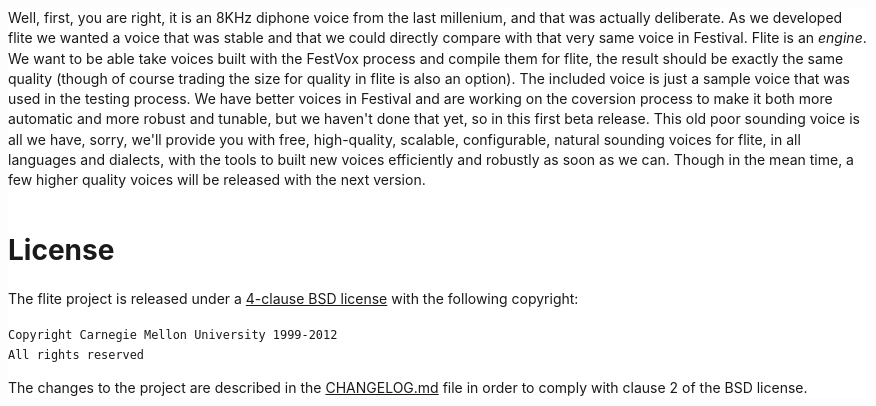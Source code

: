 Well, first, you are right, it is an 8KHz diphone voice from the last
millenium, and that was actually deliberate.  As we developed flite we
wanted a voice that was stable and that we could directly compare with
that very same voice in Festival.  Flite is an *engine*.  We want to
be able take voices built with the FestVox process and compile them
for flite, the result should be exactly the same quality (though of
course trading the size for quality in flite is also an option).  The
included voice is just a sample voice that was used in the testing
process.  We have better voices in Festival and are working on the
coversion process to make it both more automatic and more robust and
tunable, but we haven't done that yet, so in this first beta release.
This old poor sounding voice is all we have, sorry, we'll provide you
with free, high-quality, scalable, configurable, natural sounding
voices for flite, in all languages and dialects, with the tools to
built new voices efficiently and robustly as soon as we can.  Though
in the mean time, a few higher quality voices will be released with
the next version.

# License

The flite project is released under a [4-clause BSD license](COPYING) with
the following copyright:

    Copyright Carnegie Mellon University 1999-2012
    All rights reserved

The changes to the project are described in the [CHANGELOG.md](CHANGELOG.md)
file in order to comply with clause 2 of the BSD license.
